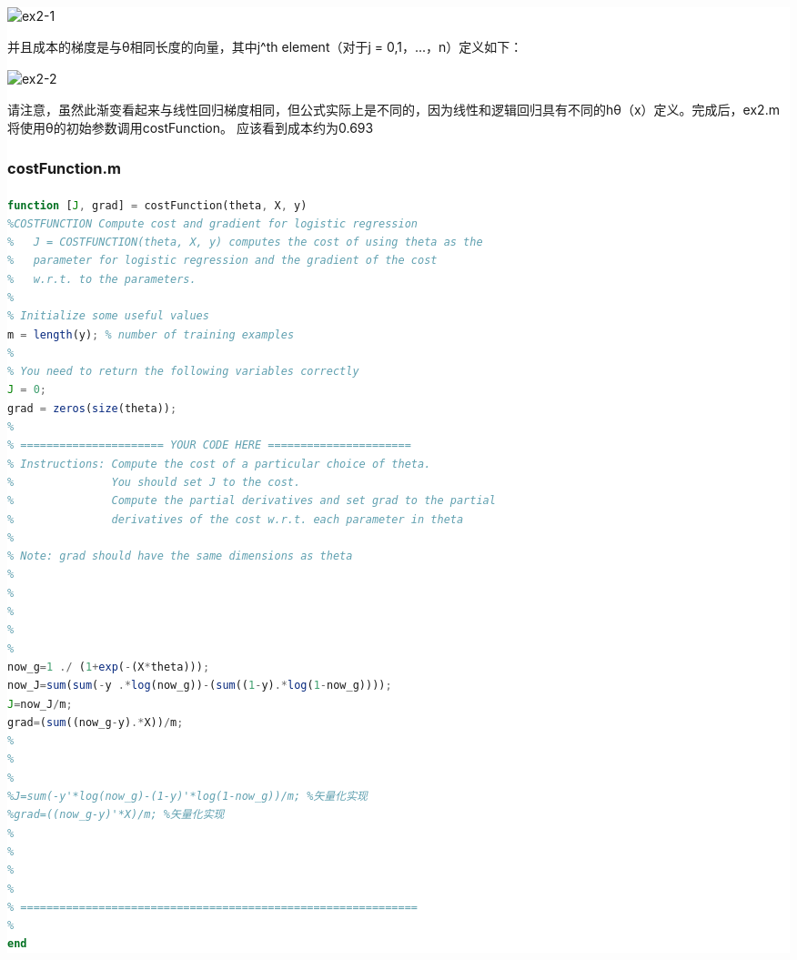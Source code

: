 ![ex2-1](http://www.lzyclay.cn/md_img/ex2-1.png)

并且成本的梯度是与θ相同长度的向量，其中j^th  element（对于j = 0,1，...，n）定义如下：

![ex2-2](http://www.lzyclay.cn/md_img/ex2-2.png)	

请注意，虽然此渐变看起来与线性回归梯度相同，但公式实际上是不同的，因为线性和逻辑回归具有不同的hθ（x）定义。完成后，ex2.m将使用θ的初始参数调用costFunction。 应该看到成本约为0.693

### costFunction.m

~~~octave
function [J, grad] = costFunction(theta, X, y)
%COSTFUNCTION Compute cost and gradient for logistic regression
%   J = COSTFUNCTION(theta, X, y) computes the cost of using theta as the
%   parameter for logistic regression and the gradient of the cost
%   w.r.t. to the parameters.
%
% Initialize some useful values
m = length(y); % number of training examples
%
% You need to return the following variables correctly 
J = 0;
grad = zeros(size(theta));
%
% ====================== YOUR CODE HERE ======================
% Instructions: Compute the cost of a particular choice of theta.
%               You should set J to the cost.
%               Compute the partial derivatives and set grad to the partial
%               derivatives of the cost w.r.t. each parameter in theta
%
% Note: grad should have the same dimensions as theta
%
%
%
%
%
now_g=1 ./ (1+exp(-(X*theta)));
now_J=sum(sum(-y .*log(now_g))-(sum((1-y).*log(1-now_g))));
J=now_J/m;
grad=(sum((now_g-y).*X))/m;
%
%
%
%J=sum(-y'*log(now_g)-(1-y)'*log(1-now_g))/m; %矢量化实现
%grad=((now_g-y)'*X)/m; %矢量化实现
%
%
%
%
% =============================================================
%
end
~~~
